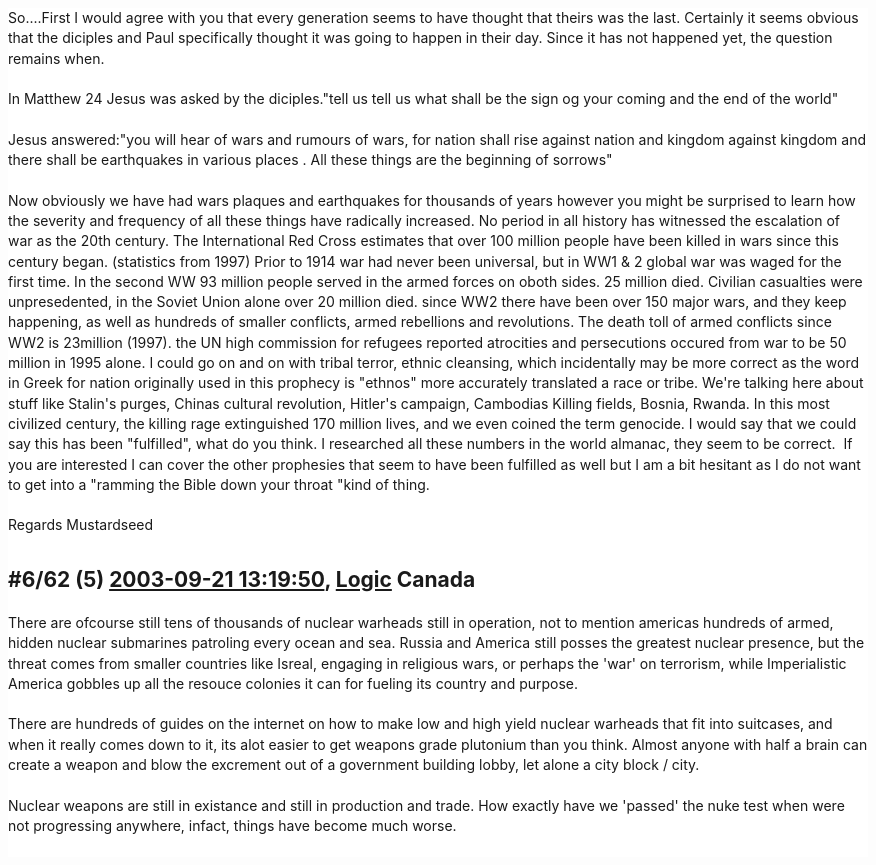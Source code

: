 So....First I would agree with you that every generation seems to have thought that theirs was the last. Certainly it seems obvious that the diciples and Paul specifically thought it was going to happen in their day. Since it has not happened yet, the question remains when.
<br>
<br>
In Matthew 24 Jesus was asked by the diciples."tell us tell us what shall be the sign og your coming and the end of the world"
<br>
<br>
Jesus answered:"you will hear of wars and rumours of wars, for nation shall rise against nation and kingdom against kingdom and there shall be earthquakes in various places . All these things are the beginning of sorrows"
<br>
<br>
Now obviously we have had wars plaques and earthquakes for thousands of years however you might be surprised to learn how the severity and frequency of all these things have radically increased. No period in all history has witnessed the escalation of war as the 20th century. The International Red Cross estimates that over 100 million people have been killed in wars since this century began. (statistics from 1997) Prior to 1914 war had never been universal, but in WW1 &amp; 2 global war was waged for the first time. In the second WW 93 million people served in the armed forces on oboth sides. 25 million died. Civilian casualties were unpresedented, in the Soviet Union alone over 20 million died. since WW2 there have been over 150 major wars, and they keep happening, as well as hundreds of smaller conflicts, armed rebellions and revolutions. The death toll of armed conflicts since WW2 is 23million (1997). the UN high commission for refugees reported atrocities and persecutions occured from war to be 50 million in 1995 alone. I could go on and on with tribal terror, ethnic cleansing, which incidentally may be more correct as the word in Greek for nation originally used in this prophecy is "ethnos" more accurately translated a race or tribe. We're talking here about stuff like Stalin's purges, Chinas cultural revolution, Hitler's campaign, Cambodias Killing fields, Bosnia, Rwanda. In this most civilized century, the killing rage extinguished 170 million lives, and we even coined the term genocide. I would say that we could say this has been "fulfilled", what do you think. I researched all these numbers in the world almanac, they seem to be correct.  If you are interested I can cover the other prophesies that seem to have been fulfilled as well but I am a bit hesitant as I do not want to get into a "ramming the Bible down your throat "kind of thing.
<br>
<br>
Regards Mustardseed
</section>

## \#6/62 (5) [2003-09-21 13:19:50](https://www.astralpulse.com/forums/index.php?msg=55322), [Logic](https://www.astralpulse.com/forums/profile/?u=3578) Canada ##
<section>
There are ofcourse still tens of thousands of nuclear warheads still in operation, not to mention americas hundreds of armed, hidden nuclear submarines patroling every ocean and sea. Russia and America still posses the greatest nuclear presence, but the threat comes from smaller countries like Isreal, engaging in religious wars, or perhaps the 'war' on terrorism, while Imperialistic America gobbles up all the resouce colonies it can for fueling its country and purpose.
<br>
<br>
There are hundreds of guides on the internet on how to make low and high yield nuclear warheads that fit into suitcases, and when it really comes down to it, its alot easier to get weapons grade plutonium than you think. Almost anyone with half a brain can create a weapon and blow the excrement out of a government building lobby, let alone a city block / city.
<br>
<br>
Nuclear weapons are still in existance and still in production and trade. How exactly have we 'passed' the nuke test when were not progressing anywhere, infact, things have become much worse.
<br>
<br>